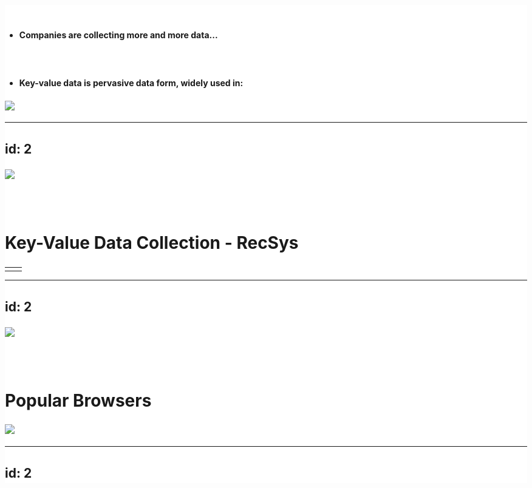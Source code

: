 <br>

- #### **Companies are collecting more and more data...**

<br>

- #### **Key-value data is pervasive data form, widely used in:**

<img src="/KV_exmple.png" class="mx-auto" />



---
id: 2
---

<img src="/DMU.png" class="top-5 right-5 absolute" width="80" />

<br>
<br>
<br>

# Key-Value Data Collection - RecSys

<table>
  <td>
    <mimage layout="l" url="edge.png" width="500" />
  </td>
  <td>
    <mimage layout="l" url="appstore.png" width="130" />
  </td>
</table>



---
id: 2
---

<img src="/DMU.png" class="top-5 right-5 absolute" width="80" />

<br>
<br>
<br>


# Popular Browsers

<img src="/popular.png" class="mx-auto" />



---
id: 2
---
